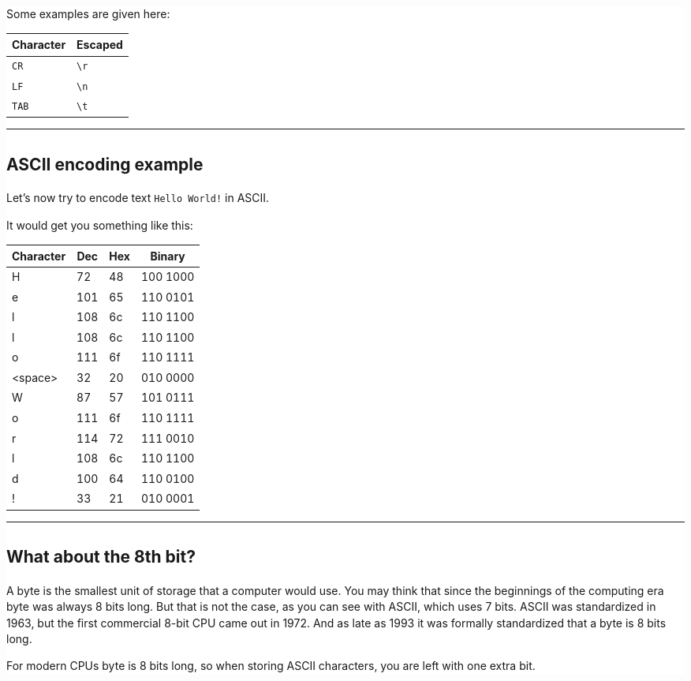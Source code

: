Some examples are given here:

| Character | Escaped |
| --------- | ------- |
| `CR`      | `\r`    |
| `LF`      | `\n`    |
| `TAB`     | `\t`    |

---

## ASCII encoding example

Let’s now try to encode text `Hello World!` in ASCII.

It would get you something like this:

| Character | Dec | Hex | Binary   |
| --------- | --- | --- | -------- |
| H         | 72  | 48  | 100 1000 |
| e         | 101 | 65  | 110 0101 |
| l         | 108 | 6c  | 110 1100 |
| l         | 108 | 6c  | 110 1100 |
| o         | 111 | 6f  | 110 1111 |
| \<space>  | 32  | 20  | 010 0000 |
| W         | 87  | 57  | 101 0111 |
| o         | 111 | 6f  | 110 1111 |
| r         | 114 | 72  | 111 0010 |
| l         | 108 | 6c  | 110 1100 |
| d         | 100 | 64  | 110 0100 |
| !         | 33  | 21  | 010 0001 |

---

## What about the 8th bit?

A byte is the smallest unit of storage that a computer would use. You may think that since the beginnings of the computing era byte was always 8 bits long. But that is not the case, as you can see with ASCII, which uses 7 bits. ASCII was standardized in 1963, but the first commercial 8-bit CPU came out in 1972. And as late as 1993 it was formally standardized that a byte is 8 bits long.

For modern CPUs byte is 8 bits long, so when storing ASCII characters, you are left with one extra bit.
